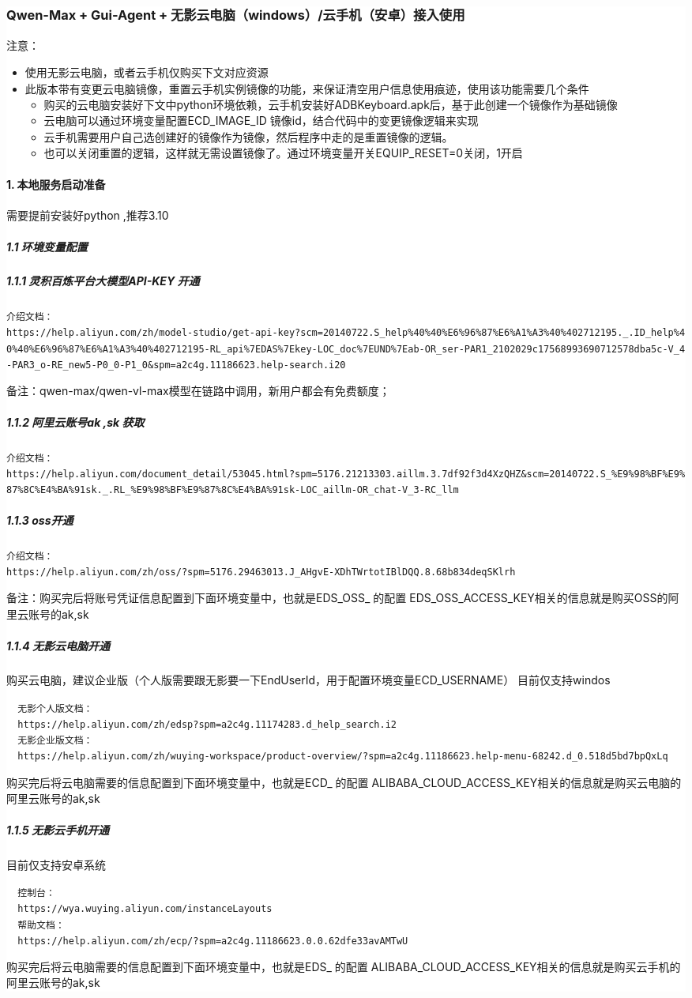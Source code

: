 ### Qwen-Max + Gui-Agent + 无影云电脑（windows）/云手机（安卓）接入使用
注意：
- 使用无影云电脑，或者云手机仅购买下文对应资源
- 此版本带有变更云电脑镜像，重置云手机实例镜像的功能，来保证清空用户信息使用痕迹，使用该功能需要几个条件
  - 购买的云电脑安装好下文中python环境依赖，云手机安装好ADBKeyboard.apk后，基于此创建一个镜像作为基础镜像
  - 云电脑可以通过环境变量配置ECD_IMAGE_ID 镜像id，结合代码中的变更镜像逻辑来实现
  - 云手机需要用户自己选创建好的镜像作为镜像，然后程序中走的是重置镜像的逻辑。
  - 也可以关闭重置的逻辑，这样就无需设置镜像了。通过环境变量开关EQUIP_RESET=0关闭，1开启

#### 1. 本地服务启动准备
需要提前安装好python ,推荐3.10
##### 1.1 环境变量配置

##### 1.1.1 灵积百炼平台大模型API-KEY 开通
    介绍文档：
    https://help.aliyun.com/zh/model-studio/get-api-key?scm=20140722.S_help%40%40%E6%96%87%E6%A1%A3%40%402712195._.ID_help%40%40%E6%96%87%E6%A1%A3%40%402712195-RL_api%7EDAS%7Ekey-LOC_doc%7EUND%7Eab-OR_ser-PAR1_2102029c17568993690712578dba5c-V_4-PAR3_o-RE_new5-P0_0-P1_0&spm=a2c4g.11186623.help-search.i20

备注：qwen-max/qwen-vl-max模型在链路中调用，新用户都会有免费额度；

##### 1.1.2 阿里云账号ak ,sk 获取
    介绍文档：
    https://help.aliyun.com/document_detail/53045.html?spm=5176.21213303.aillm.3.7df92f3d4XzQHZ&scm=20140722.S_%E9%98%BF%E9%87%8C%E4%BA%91sk._.RL_%E9%98%BF%E9%87%8C%E4%BA%91sk-LOC_aillm-OR_chat-V_3-RC_llm

##### 1.1.3 oss开通
    介绍文档：
    https://help.aliyun.com/zh/oss/?spm=5176.29463013.J_AHgvE-XDhTWrtotIBlDQQ.8.68b834deqSKlrh

备注：购买完后将账号凭证信息配置到下面环境变量中，也就是EDS_OSS_ 的配置 EDS_OSS_ACCESS_KEY相关的信息就是购买OSS的阿里云账号的ak,sk

##### 1.1.4 无影云电脑开通
  购买云电脑，建议企业版（个人版需要跟无影要一下EndUserId，用于配置环境变量ECD_USERNAME）
目前仅支持windos

      无影个人版文档：
      https://help.aliyun.com/zh/edsp?spm=a2c4g.11174283.d_help_search.i2
      无影企业版文档：
      https://help.aliyun.com/zh/wuying-workspace/product-overview/?spm=a2c4g.11186623.help-menu-68242.d_0.518d5bd7bpQxLq
购买完后将云电脑需要的信息配置到下面环境变量中，也就是ECD_ 的配置
  ALIBABA_CLOUD_ACCESS_KEY相关的信息就是购买云电脑的阿里云账号的ak,sk

##### 1.1.5 无影云手机开通
目前仅支持安卓系统

      控制台：
      https://wya.wuying.aliyun.com/instanceLayouts
      帮助文档：
      https://help.aliyun.com/zh/ecp/?spm=a2c4g.11186623.0.0.62dfe33avAMTwU
  购买完后将云电脑需要的信息配置到下面环境变量中，也就是EDS_ 的配置
  ALIBABA_CLOUD_ACCESS_KEY相关的信息就是购买云手机的阿里云账号的ak,sk

